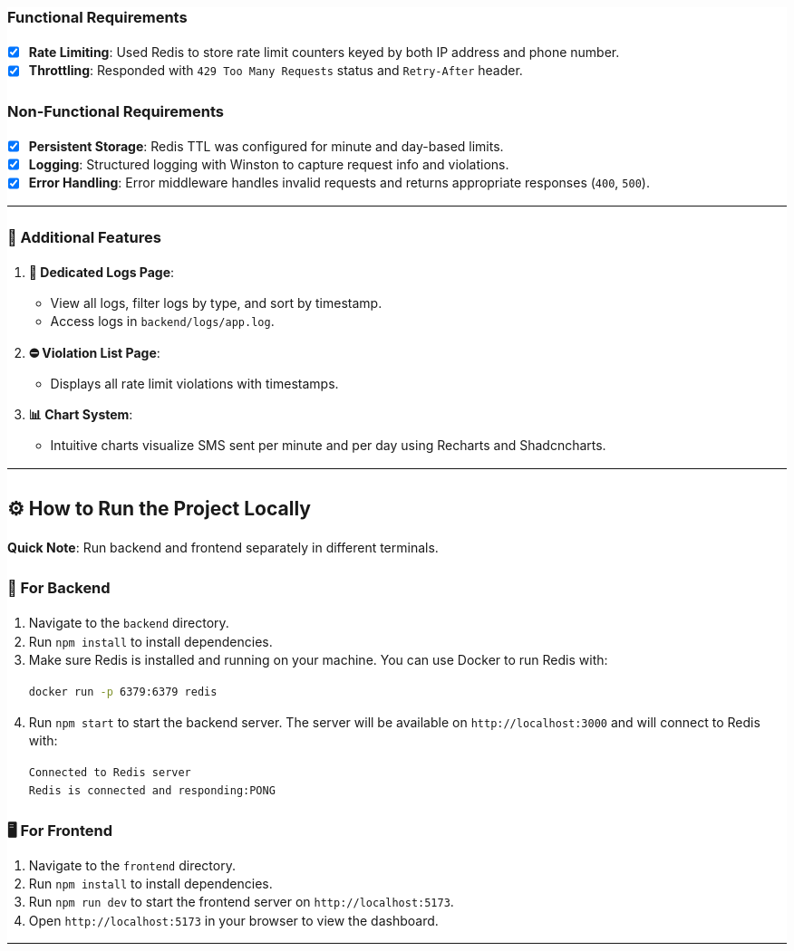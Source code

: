 ### Functional Requirements

- [x] **Rate Limiting**: Used Redis to store rate limit counters keyed by both IP address and phone number.
- [x] **Throttling**: Responded with `429 Too Many Requests` status and `Retry-After` header.

### Non-Functional Requirements

- [x] **Persistent Storage**: Redis TTL was configured for minute and day-based limits.
- [x] **Logging**: Structured logging with Winston to capture request info and violations.
- [x] **Error Handling**: Error middleware handles invalid requests and returns appropriate responses (`400`, `500`).

---

### 🎉 Additional Features

1. **📜 Dedicated Logs Page**:

   - View all logs, filter logs by type, and sort by timestamp.
   - Access logs in `backend/logs/app.log`.

2. **⛔ Violation List Page**:

   - Displays all rate limit violations with timestamps.

3. **📊 Chart System**:
   - Intuitive charts visualize SMS sent per minute and per day using Recharts and Shadcncharts.

---

## ⚙️ How to Run the Project Locally

**Quick Note**: Run backend and frontend separately in different terminals.

### 🔧 For Backend

1. Navigate to the `backend` directory.
2. Run `npm install` to install dependencies.
3. Make sure Redis is installed and running on your machine. You can use Docker to run Redis with:
   ```bash
   docker run -p 6379:6379 redis
   ```
4. Run `npm start` to start the backend server. The server will be available on `http://localhost:3000` and will connect to Redis with:
   ```bash
   Connected to Redis server
   Redis is connected and responding:PONG
   ```

### 🖥️ For Frontend

1. Navigate to the `frontend` directory.
2. Run `npm install` to install dependencies.
3. Run `npm run dev` to start the frontend server on `http://localhost:5173`.
4. Open `http://localhost:5173` in your browser to view the dashboard.

---